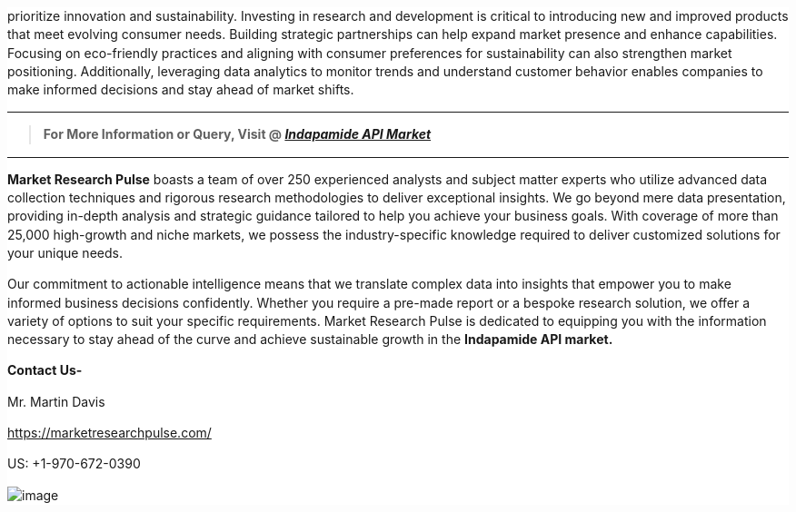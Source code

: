 prioritize innovation and sustainability. Investing in research and development is critical to introducing new and improved products that meet evolving consumer needs. Building strategic partnerships can help expand market presence and enhance capabilities. Focusing on eco-friendly practices and aligning with consumer preferences for sustainability can also strengthen market positioning. Additionally, leveraging data analytics to monitor trends and understand customer behavior enables companies to make informed decisions and stay ahead of market shifts.</p><hr /><blockquote><p><strong>For More Information or Query, Visit @&nbsp;<em><a href="https://marketresearchpulse.com/report/143349/indapamide-api-market?utm_source=Linkedin&utm_medium=030">Indapamide API Market</a></em></strong></p></blockquote><hr /><p><strong>Market Research Pulse</strong> boasts a team of over 250 experienced analysts and subject matter experts who utilize advanced data collection techniques and rigorous research methodologies to deliver exceptional insights. We go beyond mere data presentation, providing in-depth analysis and strategic guidance tailored to help you achieve your business goals. With coverage of more than 25,000 high-growth and niche markets, we possess the industry-specific knowledge required to deliver customized solutions for your unique needs.</p><p>Our commitment to actionable intelligence means that we translate complex data into insights that empower you to make informed business decisions confidently. Whether you require a pre-made report or a bespoke research solution, we offer a variety of options to suit your specific requirements. Market Research Pulse is dedicated to equipping you with the information necessary to stay ahead of the curve and achieve sustainable growth in the <strong>Indapamide API market.</strong></p><p><strong>Contact Us-</strong></p><p>Mr. Martin Davis</p><p>https://marketresearchpulse.com/</p><p>US: +1-970-672-0390</p>
![image](https://github.com/user-attachments/assets/7e14b308-a5fb-4b51-8929-d7962d7d3b63)
